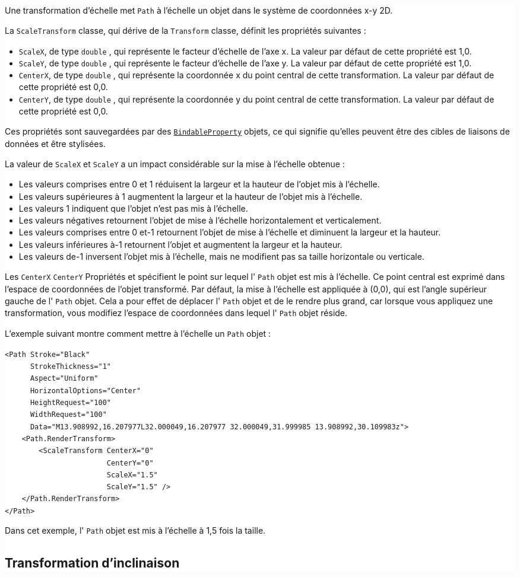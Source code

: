 Une transformation d’échelle met `Path` à l’échelle un objet dans le système de coordonnées x-y 2D.

La `ScaleTransform` classe, qui dérive de la `Transform` classe, définit les propriétés suivantes :

- `ScaleX`, de type `double` , qui représente le facteur d’échelle de l’axe x. La valeur par défaut de cette propriété est 1,0.
- `ScaleY`, de type `double` , qui représente le facteur d’échelle de l’axe y. La valeur par défaut de cette propriété est 1,0.
- `CenterX`, de type `double` , qui représente la coordonnée x du point central de cette transformation. La valeur par défaut de cette propriété est 0,0.
- `CenterY`, de type `double` , qui représente la coordonnée y du point central de cette transformation. La valeur par défaut de cette propriété est 0,0.

Ces propriétés sont sauvegardées par des [`BindableProperty`](xref:Xamarin.Forms.BindableProperty) objets, ce qui signifie qu’elles peuvent être des cibles de liaisons de données et être stylisées.

La valeur de `ScaleX` et `ScaleY` a un impact considérable sur la mise à l’échelle obtenue :

- Les valeurs comprises entre 0 et 1 réduisent la largeur et la hauteur de l’objet mis à l’échelle.
- Les valeurs supérieures à 1 augmentent la largeur et la hauteur de l’objet mis à l’échelle.
- Les valeurs 1 indiquent que l’objet n’est pas mis à l’échelle.
- Les valeurs négatives retournent l’objet de mise à l’échelle horizontalement et verticalement.
- Les valeurs comprises entre 0 et-1 retournent l’objet de mise à l’échelle et diminuent la largeur et la hauteur.
- Les valeurs inférieures à-1 retournent l’objet et augmentent la largeur et la hauteur.
- Les valeurs de-1 inversent l’objet mis à l’échelle, mais ne modifient pas sa taille horizontale ou verticale.

Les `CenterX` `CenterY` Propriétés et spécifient le point sur lequel l' `Path` objet est mis à l’échelle. Ce point central est exprimé dans l’espace de coordonnées de l’objet transformé. Par défaut, la mise à l’échelle est appliquée à (0,0), qui est l’angle supérieur gauche de l' `Path` objet. Cela a pour effet de déplacer l' `Path` objet et de le rendre plus grand, car lorsque vous appliquez une transformation, vous modifiez l’espace de coordonnées dans lequel l' `Path` objet réside.

L’exemple suivant montre comment mettre à l’échelle un `Path` objet :

```xaml
<Path Stroke="Black"
      StrokeThickness="1"
      Aspect="Uniform"
      HorizontalOptions="Center"
      HeightRequest="100"
      WidthRequest="100"
      Data="M13.908992,16.207977L32.000049,16.207977 32.000049,31.999985 13.908992,30.109983z">
    <Path.RenderTransform>
        <ScaleTransform CenterX="0"
                        CenterY="0"
                        ScaleX="1.5"
                        ScaleY="1.5" />
    </Path.RenderTransform>
</Path>
```

Dans cet exemple, l' `Path` objet est mis à l’échelle à 1,5 fois la taille.

## <a name="skew-transform"></a>Transformation d’inclinaison
